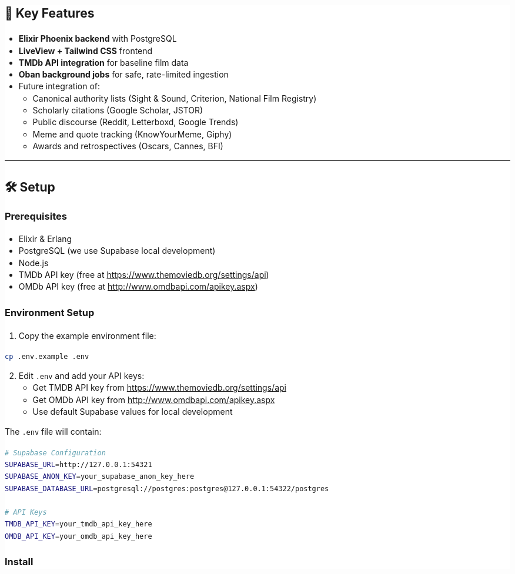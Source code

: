 
## 🌟 Key Features

- **Elixir Phoenix backend** with PostgreSQL
- **LiveView + Tailwind CSS** frontend
- **TMDb API integration** for baseline film data
- **Oban background jobs** for safe, rate-limited ingestion
- Future integration of:
  - Canonical authority lists (Sight & Sound, Criterion, National Film Registry)
  - Scholarly citations (Google Scholar, JSTOR)
  - Public discourse (Reddit, Letterboxd, Google Trends)
  - Meme and quote tracking (KnowYourMeme, Giphy)
  - Awards and retrospectives (Oscars, Cannes, BFI)

---

## 🛠️ Setup

### Prerequisites

- Elixir & Erlang
- PostgreSQL (we use Supabase local development)
- Node.js
- TMDb API key (free at https://www.themoviedb.org/settings/api)
- OMDb API key (free at http://www.omdbapi.com/apikey.aspx)

### Environment Setup

1. Copy the example environment file:

```bash
cp .env.example .env
```

2. Edit `.env` and add your API keys:
   - Get TMDB API key from <https://www.themoviedb.org/settings/api>
   - Get OMDb API key from <http://www.omdbapi.com/apikey.aspx>
   - Use default Supabase values for local development

The `.env` file will contain:

```bash
# Supabase Configuration
SUPABASE_URL=http://127.0.0.1:54321
SUPABASE_ANON_KEY=your_supabase_anon_key_here
SUPABASE_DATABASE_URL=postgresql://postgres:postgres@127.0.0.1:54322/postgres

# API Keys
TMDB_API_KEY=your_tmdb_api_key_here
OMDB_API_KEY=your_omdb_api_key_here
```

### Install
